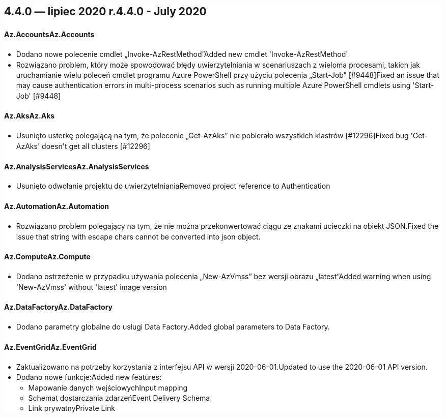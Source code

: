 ## <a name="440---july-2020"></a><span data-ttu-id="572f2-368">4.4.0 — lipiec 2020 r.</span><span class="sxs-lookup"><span data-stu-id="572f2-368">4.4.0 - July 2020</span></span>
#### <a name="azaccounts"></a><span data-ttu-id="572f2-369">Az.Accounts</span><span class="sxs-lookup"><span data-stu-id="572f2-369">Az.Accounts</span></span>
* <span data-ttu-id="572f2-370">Dodano nowe polecenie cmdlet „Invoke-AzRestMethod”</span><span class="sxs-lookup"><span data-stu-id="572f2-370">Added new cmdlet 'Invoke-AzRestMethod'</span></span>
* <span data-ttu-id="572f2-371">Rozwiązano problem, który może spowodować błędy uwierzytelniania w scenariuszach z wieloma procesami, takich jak uruchamianie wielu poleceń cmdlet programu Azure PowerShell przy użyciu polecenia „Start-Job” [#9448]</span><span class="sxs-lookup"><span data-stu-id="572f2-371">Fixed an issue that may cause authentication errors in multi-process scenarios such as running multiple Azure PowerShell cmdlets using 'Start-Job' [#9448]</span></span>

#### <a name="azaks"></a><span data-ttu-id="572f2-372">Az.Aks</span><span class="sxs-lookup"><span data-stu-id="572f2-372">Az.Aks</span></span>
* <span data-ttu-id="572f2-373">Usunięto usterkę polegającą na tym, że polecenie „Get-AzAks” nie pobierało wszystkich klastrów [#12296]</span><span class="sxs-lookup"><span data-stu-id="572f2-373">Fixed bug 'Get-AzAks' doesn't get all clusters [#12296]</span></span>

#### <a name="azanalysisservices"></a><span data-ttu-id="572f2-374">Az.AnalysisServices</span><span class="sxs-lookup"><span data-stu-id="572f2-374">Az.AnalysisServices</span></span>
* <span data-ttu-id="572f2-375">Usunięto odwołanie projektu do uwierzytelniania</span><span class="sxs-lookup"><span data-stu-id="572f2-375">Removed project reference to Authentication</span></span>

#### <a name="azautomation"></a><span data-ttu-id="572f2-376">Az.Automation</span><span class="sxs-lookup"><span data-stu-id="572f2-376">Az.Automation</span></span>
* <span data-ttu-id="572f2-377">Rozwiązano problem polegający na tym, że nie można przekonwertować ciągu ze znakami ucieczki na obiekt JSON.</span><span class="sxs-lookup"><span data-stu-id="572f2-377">Fixed the issue that string with escape chars cannot be converted into json object.</span></span>

#### <a name="azcompute"></a><span data-ttu-id="572f2-378">Az.Compute</span><span class="sxs-lookup"><span data-stu-id="572f2-378">Az.Compute</span></span>
* <span data-ttu-id="572f2-379">Dodano ostrzeżenie w przypadku używania polecenia „New-AzVmss” bez wersji obrazu „latest”</span><span class="sxs-lookup"><span data-stu-id="572f2-379">Added warning when using 'New-AzVmss' without 'latest' image version</span></span>

#### <a name="azdatafactory"></a><span data-ttu-id="572f2-380">Az.DataFactory</span><span class="sxs-lookup"><span data-stu-id="572f2-380">Az.DataFactory</span></span>
* <span data-ttu-id="572f2-381">Dodano parametry globalne do usługi Data Factory.</span><span class="sxs-lookup"><span data-stu-id="572f2-381">Added global parameters to Data Factory.</span></span>

#### <a name="azeventgrid"></a><span data-ttu-id="572f2-382">Az.EventGrid</span><span class="sxs-lookup"><span data-stu-id="572f2-382">Az.EventGrid</span></span>
* <span data-ttu-id="572f2-383">Zaktualizowano na potrzeby korzystania z interfejsu API w wersji 2020-06-01.</span><span class="sxs-lookup"><span data-stu-id="572f2-383">Updated to use the 2020-06-01 API version.</span></span>
* <span data-ttu-id="572f2-384">Dodano nowe funkcje:</span><span class="sxs-lookup"><span data-stu-id="572f2-384">Added new features:</span></span>
    - <span data-ttu-id="572f2-385">Mapowanie danych wejściowych</span><span class="sxs-lookup"><span data-stu-id="572f2-385">Input mapping</span></span>
    - <span data-ttu-id="572f2-386">Schemat dostarczania zdarzeń</span><span class="sxs-lookup"><span data-stu-id="572f2-386">Event Delivery Schema</span></span>
    - <span data-ttu-id="572f2-387">Link prywatny</span><span class="sxs-lookup"><span data-stu-id="572f2-387">Private Link</span></span>